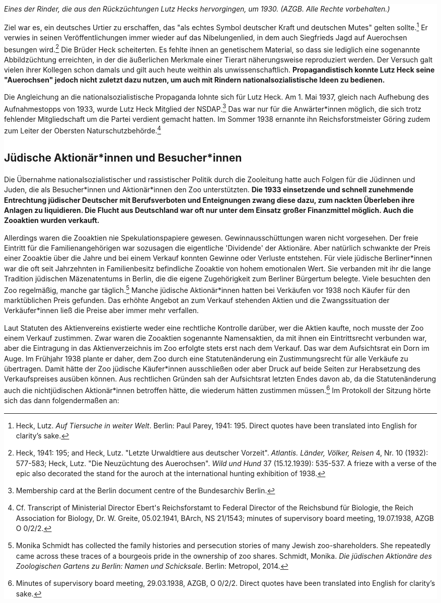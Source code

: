 <figcaption>

_Eines der Rinder, die aus den Rückzüchtungen Lutz Hecks hervorgingen, um 1930. (AZGB. Alle Rechte vorbehalten.)_

</figcaption>

</figure>

Ziel war es, ein deutsches Urtier zu erschaffen, das "als echtes Symbol deutscher Kraft und deutschen Mutes" gelten sollte.[^22] Er verwies in seinen Veröffentlichungen immer wieder auf das Nibelungenlied, in dem auch Siegfrieds Jagd auf Auerochsen besungen wird.[^23] Die Brüder Heck scheiterten. Es fehlte ihnen an genetischem Material, so dass sie lediglich eine sogenannte Abbildzüchtung erreichten, in der die äußerlichen Merkmale einer Tierart näherungsweise reproduziert werden. Der Versuch galt vielen ihrer Kollegen schon damals und gilt auch heute weithin als unwissenschaftlich. **Propagandistisch konnte Lutz Heck seine "Auerochsen" jedoch nicht zuletzt dazu nutzen, um auch mit Rindern nationalsozialistische Ideen zu bedienen.** 

Die Angleichung an die nationalsozialistische Propaganda lohnte sich für Lutz Heck. Am 1. Mai 1937, gleich nach Aufhebung des Aufnahmestopps von 1933, wurde Lutz Heck Mitglied der NSDAP.[^24] Das war nur für die Anwärter\*innen möglich, die sich trotz fehlender Mitgliedschaft um die Partei verdient gemacht hatten. Im Sommer 1938 ernannte ihn Reichsforstmeister Göring zudem zum Leiter der Obersten Naturschutzbehörde.[^25]

## Jüdische Aktionär\*innen und Besucher\*innen

Die Übernahme nationalsozialistischer und rassistischer Politik durch die Zooleitung hatte auch Folgen für die Jüdinnen und Juden, die als Besucher\*innen und Aktionär\*innen den Zoo unterstützten. **Die 1933 einsetzende und schnell zunehmende Entrechtung jüdischer Deutscher mit Berufsverboten und Enteignungen zwang diese dazu, zum nackten Überleben ihre Anlagen zu liquidieren. Die Flucht aus Deutschland war oft nur unter dem Einsatz großer Finanzmittel möglich. Auch die Zooaktien wurden verkauft.**

Allerdings waren die Zooaktien nie Spekulationspapiere gewesen. Gewinnausschüttungen waren nicht vorgesehen. Der freie Eintritt für die Familienangehörigen war sozusagen die eigentliche 'Dividende' der Aktionäre. Aber natürlich schwankte der Preis einer Zooaktie über die Jahre und bei einem Verkauf konnten Gewinne oder Verluste entstehen. Für viele jüdische Berliner\*innen war die oft seit Jahrzehnten in Familienbesitz befindliche Zooaktie von hohem emotionalen Wert. Sie verbanden mit ihr die lange Tradition jüdischen Mäzenatentums in Berlin, die die eigene Zugehörigkeit zum Berliner Bürgertum belegte. Viele besuchten den Zoo regelmäßig, manche gar täglich.[^26]  Manche jüdische Aktionär\*innen hatten bei Verkäufen vor 1938 noch Käufer für den marktüblichen Preis gefunden. Das erhöhte Angebot an zum Verkauf stehenden Aktien und die Zwangssituation der Verkäufer\*innen ließ die Preise aber immer mehr verfallen.

Laut Statuten des Aktienvereins existierte weder eine rechtliche Kontrolle darüber, wer die Aktien kaufte, noch musste der Zoo einem Verkauf zustimmen. Zwar waren die Zooaktien sogenannte Namensaktien, da mit ihnen ein Eintrittsrecht verbunden war, aber die Eintragung in das Aktienverzeichnis im Zoo erfolgte stets erst nach dem Verkauf. Das war dem Aufsichtsrat ein Dorn im Auge. Im Frühjahr 1938 plante er daher, dem Zoo durch eine Statutenänderung ein Zustimmungsrecht für alle Verkäufe zu übertragen. Damit hätte der Zoo jüdische Käufer\*innen ausschließen oder aber Druck auf beide Seiten zur Herabsetzung des Verkaufspreises ausüben können. Aus rechtlichen Gründen sah der Aufsichtsrat letzten Endes davon ab, da die Statutenänderung auch die nichtjüdischen Aktionär\*innen betroffen hätte, die wiederum hätten zustimmen müssen.[^27] Im Protokoll der Sitzung hörte sich das dann folgendermaßen an:


[^1]: Cf., for instance, Heck, Ludwig. _Heiter-ernste Lebensbeichte. Erinnerungen eines alten Tiergärtners_. Berlin: Deutscher Verlag, 1938: 373; Heck, Lutz. _Der deutsche Edelhirsch. Ein Lebensbild mit photographischen Naturaufnahmen aus der Wildbahn_. Berlin: Paul Parey, 1935. Direct quotes have been translated into English for clarity’s sake.
[^2]: Curriculum Vitae Lutz Heck for the Reichsschrifttumskammer, Bundesarchiv Berlin (BArch), R 9361, V, 5953.
[^3]: Heck, Lutz. _Waidwerk mit bunter Strecke. Jagd in heimischen Revieren_. Hamburg, Berlin: Parey, 1968: 67.
[^4]: Cf. Maier-Wolthausen, Clemens. _Hauptstadt der Tiere. Die Geschichte des ältesten deutschen Zoos_. Ed. by Andreas Knieriem. Berlin: Ch. Links Verlag, 2019: 111-113.
[^5]: Cf. Lutz Heck. _Auf Urwild in Kanada_. Berlin: Paul Parey, 1937. Direct quotes have been translated into English for clarity’s sake.
[^6]: Cf., inter alia, Heck, Lutz. _Der deutsche Edelhirsch. Ein Lebensbild mit photographischen Naturaufnahmen aus der Wildbahn_. Berlin: Paul Parey, 1935.
[^7]: _Jahrbuch der Fachschaft Deutsche Bracken_, 1935/36.
[^8]: Zoological Garden Berlin, "Alte Tierkartei"; and list of Hermann Göring's lions with offspring, AZGB N 5/13. Direct quotes have been translated into English for clarity’s sake.
[^9]: Minutes of supervisory board meeting, 1933, AZGB O 0/2/2.
[^10]: Zoological Garden Berlin. _Geschäftsbericht des Aktien-Vereins des Zoologischen Gartens zu Berlin_ for the year 1933.
[^11]: Minutes of supervisory board meeting, 1933, AZGB O 0/2/2, and memo for Regierungspräsident Zachariae, GStA PK I. HA Rep. 151, Nr. 2496, Bl. 23; minutes of the general assembly 1934, AZGB O 0/3/2.
[^12]: Minutes of supervisory board meeting, 22.05.1933, AZGB O 0/2/2.
[^13]: Zoological Garden Berlin. _Geschäftsbericht des Aktien-Vereins des Zoologischen Gartens zu Berlin_ for the year 1933. Direct quotes have been translated into English for clarity’s sake.
[^14]: "Der Urwald ruft. Kolonialkunst-Ausstellung im Zoologischen Garten". _Berliner Lokalanzeiger_, 06.04.1933. Direct quotes have been translated into English for clarity’s sake.
[^15]: Press release 29.06.1934, AZGB O 0/1/15; "Sensation im Affenpalmenhaus". _Völkischer Beobachter_, 13.06.1937. Direct quotes have been translated into English for clarity’s sake.
[^16]: Annual reports for the years 1935 and 1936.
[^17]: Correspondence between all parties in GStA PK I. HA, Rep 151, 2500 and minutes of supervisory board meeting, 24.08.1935, GStA PK I. HA, Rep 151, 2496, Bl. 93-94.
[^18]: Reinert, Wiebke, and Mieke Roscher. "Der zoologische Garten als anderer Raum. Hamburger und Berliner Heterotopien". In _Urbane Tier-Räume_, ed. by Thomas E. Hauck, Stefanie Hennecke, André Krebber, Wiebke Reinert, and Mieke Roscher. Berlin: Dietrich Reimer Verlag, 2017: 112. Direct quotes have been translated into English for clarity’s sake.
[^19]: Press tour of domestic animal exhibition, Pentecost 1937, AZGB O 0/1/15. Direct quotes have been translated into English for clarity’s sake.
[^20]: Artinger, Kai. "Lutz Heck: Der 'Vater der Rominter Ure'. Einige Bemerkungen zum wissenschaftlichen Leiter des Berliner Zoos im Nationalsozialismus". _Der Bär von Berlin – Jahrbuch des Vereins für die Geschichte Berlins_ 23 (1994): 125-139. https://www.diegeschichteberlins.de/geschichteberlins/persoenlichkeiten/persoenlichkeitenhn/491-heck.html (24.06.2021). Direct quotes have been translated into English for clarity’s sake.
[^21]: Cf., inter alia. Heck, Lutz. "Über die Neuzüchtung des Ur oder Auerochs". _Berichte der Internationalen Gesellschaft zur Erhaltung des Wisents_ 3, Nr. 4 (1936): 224-294, 235.
[^22]: Heck, Lutz. _Auf Tiersuche in weiter Welt_. Berlin: Paul Parey, 1941: 195. Direct quotes have been translated into English for clarity’s sake.
[^23]: Heck, 1941: 195; and Heck, Lutz. "Letzte Urwaldtiere aus deutscher Vorzeit". _Atlantis. Länder, Völker, Reisen_ 4, Nr. 10 (1932): 577-583; Heck, Lutz. "Die Neuzüchtung des Auerochsen". _Wild und Hund_ 37 (15.12.1939): 535-537. A frieze with a verse of the epic also decorated the stand for the auroch at the international hunting exhibition of 1938. 
[^24]: Membership card at the Berlin document centre of the Bundesarchiv Berlin.
[^25]: Cf. Transcript of Ministerial Director Ebert's Reichsforstamt to Federal Director of the Reichsbund für Biologie, the Reich Association for Biology, Dr. W. Greite, 05.02.1941, BArch, NS 21/1543; minutes of supervisory board meeting, 19.07.1938, AZGB O 0/2/2.
[^26]: Monika Schmidt has collected the family histories and persecution stories of many Jewish zoo-shareholders. She repeatedly came across these traces of a bourgeois pride in the ownership of zoo shares. Schmidt, Monika. _Die jüdischen Aktionäre des Zoologischen Gartens zu Berlin: Namen und Schicksale_. Berlin: Metropol, 2014.
[^27]: Minutes of supervisory board meeting, 29.03.1938, AZGB, O 0/2/2. Direct quotes have been translated into English for clarity’s sake.
[^28]: Minutes of supervisory board meetings, 19.07.1938 and 16.12.1938, AZGB O 0/2/2. Direct quotes have been translated into English for clarity’s sake.
[^29]: Cession papers in the archive of the Zoological Garden Berlin.
[^30]: Minutes of supervisory board meeting, 08.11.1938, AZGB O 0/2/2. Direct quotes have been translated into English for clarity’s sake.
[^31]: Minutes of supervisory board meeting, 16.12.1939, AZGB O 0/2/2.
[^32]: Construction drawings and building petitions for air raid shelters, LAB, A Rep. 032-08, Nr. 293; cf. also Heck, Lutz. _Tiere – mein Abenteuer. Erlebnisse in Wildnis und Zoo_. Wien: Ullstein 1954: 97-102; Speech of L. Heck at general assembly, 1940, AZGB O 0/3/13; note on the annual report for the year 1941, AZGB O 0/3/12.
[^33]: Cf. Maier-Wolthausen, Clemens. _Hauptstadt der Tiere. Die Geschichte des ältesten deutschen Zoos_. Ed. by Andreas Knieriem. Berlin: Ch. Links Verlag, 2019: 118-129.
[^34]: Wöbse, Anna-Katharina, and Mieke Roscher. "Zootiere während des Zweiten Weltkrieges: London und Berlin 1939-1945". _WerkstattGeschichte_, Nr. 56 (2010): 44-62, 50.
[^35]: Bruce, Gary. _Through the Lion Gate. A History of the Berlin Zoo_. Oxford: Oxford University Press, 2017: 164, with reference to the memoirs of the zoo director’s wife, Antonina Zabinska.
[^36]: Minutes of supervisory board meeting, 30.07.1940, AZGB O 0/2/2.
[^37]: Cf. Gautschi, Andreas. _Der Reichsjägermeister. Fakten und Legenden um Hermann Göring_. Melsungen: Nimrod, 2010; Rubner, Heinrich. _Deutsche Forstgeschichte, 1933-1945. Forstwirtschaft, Jagd und Umwelt im NS-Staat_. St. Katharinen: Scripta Mercaturae, 1997; copy of the agreement between the headquarters of the Reichskommissar für die Festigung deutschen Volkstums, the Reich Commissioner for the consolidation of German nationalism, and the Reichsforstmeister as Oberster Naturschutzbehörde, head of the highest nature conservation authority, on the implementation of the discussion of 20 March 1942, 11.05.1942, BArch, R 49/2066; correspondence with the British Commandant Tiergarten Lt. Col. Nunn in December 1945, AZGB S 15/17; old animal index card, index card "Panjepferde".
[^38]: There is no evidence that women were also exploited as forced labourers at the zoo, so what follows speaks only to what is known of male forced labourers .
[^39]: Minutes of general assembly, 1942, AZGB O 0/3/12.
[^40]: Cf. Maier-Wolthausen, Clemens. _Hauptstadt der Tiere. Die Geschichte des ältesten deutschen Zoos_. Ed. by Andreas Knieriem. Berlin: Ch. Links Verlag, 2019: 126-127.
[^41]: Circular letter L. Heck to the zoological gardens, 22.02.1945; and Fisch-Grosshandel H. D. Petersen to L. Heck, 08.03.1945, AZGB O 0/1/88.
[^42]: List in AZGB O 0/1/54.
[^43]: Copy of Lutz Heck’s report to the supervisory board, January 1944, AZGB O 0/1/54.
[^44]: L. Heck: Memo concerning opening on 25.7.1944, AZGB O 0/1/50; recollections of Elisabeth Johst, AZGB S 15/27.
[^45]: Recollections of Elisabeth Johst, AZGB S 15/27; K. Heinroth to W. Keller, 18.09.1945, AZGB O 0/1/87; K. Heinroth to G. Freytag, 03.01.1946, AZGB O 0/1/86.
[^46]: Recollections of Elisabeth Johst, AZGB S 15/27; K. Heinroth to W. Keller, 18.09.1945, AZGB O 0/1/87; K. Heinroth to G. Freytag, 03.01.1946, AZGB O 0/1/86. 
[^47]: K. Heinroth: "Kriegszerstörungen und Aufbau von 1945 bis 1956 im Berliner Zoologischen Garten", typewritten manuscript, AZGB N 4/2.
[^48]: Cf. to this Maier-Wolthausen, Clemens. _Hauptstadt der Tiere. Die Geschichte des ältesten deutschen Zoos_. Ed. by Andreas Knieriem. Berlin: Ch. Links Verlag, 2019: 162-169, 206-211; Maier-Wolthausen, Clemens. "Ein Zoo für die Hauptstadt". _Aus Politik und Zeitgeschichte_ 71, Nr. 9 (2021): 11-17, 14-15; Mohnhaupt, Jan. _Der Zoo der anderen. Als die Stasi ihr Herz für Brillenbären entdeckte & Helmut Schmidt mit Pandas nachrüstete_. München: Carl Hanser, 2017; and Maier-Wolthausen, Clemens. _Alphamännchen und Herdentiere. Deutsch-deutsche Beziehungen in Tierpark und Zoo Berlin_. Vorauss. Berlin: Reimer, 2022.
[^1]: Vgl. beispielsweise Heck, Ludwig. _Heiter-ernste Lebensbeichte. Erinnerungen eines alten Tiergärtners_. Berlin: Deutscher Verlag, 1938: 373; Heck, Lutz. _Der deutsche Edelhirsch. Ein Lebensbild mit photographischen Naturaufnahmen aus der Wildbahn_. Berlin: Paul Parey, 1935.
[^2]: Lebenslauf Lutz Heck für die Reichsschrifttumskammer, Bundesarchiv Berlin (BArch), R 9361, V, 5953.
[^3]: Heck, Lutz. _Waidwerk mit bunter Strecke. Jagd in heimischen Revieren_. Hamburg, Berlin: Parey, 1968: 67.
[^4]: Vgl. Maier-Wolthausen, Clemens. _Hauptstadt der Tiere. Die Geschichte des ältesten deutschen Zoos_. Hg. von Andreas Knieriem. Berlin: Ch. Links Verlag, 2019: 111-113.
[^5]: Vgl. Lutz Heck. _Auf Urwild in Kanada_. Berlin: Paul Parey, 1937.
[^6]: Vgl. u. a. Heck, Lutz. _Der deutsche Edelhirsch. Ein Lebensbild mit photographischen Naturaufnahmen aus der Wildbahn_. Berlin: Paul Parey, 1935.
[^7]: _Jahrbuch der Fachschaft Deutsche Bracken_, 1935/36.
[^8]: Zoologischer Garten Berlin, "Alte Tierkartei"; sowie Liste der Löwen Hermann Görings mit Nachzuchten, AZGB N 5/13.
[^9]: Aufsichtsratsprotokolle 1933, AZGB O 0/2/2.
[^10]: Zoologischer Garten Berlin. _Geschäftsbericht des Aktien-Vereins des Zoologischen Gartens zu Berlin_ für das Jahr 1933.
[^11]: Aufsichtsratsprotokolle 1933, AZGB O 0/2/2 sowie Aktenvermerk für Regierungspräsident Zachariae, GStA PK I. HA Rep. 151, Nr. 2496, Bl. 23; Protokoll der Generalversammlung 1934, AZGB O 0/3/2.
[^12]: Aufsichtsratsprotokoll, 22.05.1933, AZGB O 0/2/2.
[^13]: Zoologischer Garten Berlin. _Geschäftsbericht des Aktien-Vereins des Zoologischen Gartens zu Berlin_ für das Jahr 1933.
[^14]: "Der Urwald ruft. Kolonialkunst-Ausstellung im Zoologischen Garten". _Berliner Lokalanzeiger_, 06.04.1933.
[^15]: Pressemitteilung 29.06.1934, AZGB O 0/1/15; "Sensation im Affenpalmenhaus". _Völkischer Beobachter_, 13.06.1937.
[^16]: Geschäftsberichte für die Jahre 1935 und 1936.
[^17]: Schriftwechsel zwischen allen Parteien in GStA PK I. HA, Rep 151, 2500 und Niederschrift der Aufsichtsratssitzung 24.08.1935, GStA PK I. HA, Rep 151, 2496, Bl. 93-94.
[^18]: Reinert, Wiebke, und Mieke Roscher. "Der zoologiscche Garten als anderer Raum. Hamburger und Berliner Heterotopien". In _Urbane Tier-Räume_, hg. von Thomas E. Hauck, Stefanie Hennecke, André Krebber, Wiebke Reinert, und Mieke Roscher. Berlin: Dietrich Reimer Verlag, 2017: 112.
[^19]: Presseführung Haustierhof, Pfingsten 1937, AZGB O 0/1/15.
[^20]: Artinger, Kai. "Lutz Heck: Der 'Vater der Rominter Ure'. Einige Bemerkungen zum wissenschaftlichen Leiter des Berliner Zoos im Nationalsozialismus". _Der Bär von Berlin – Jahrbuch des Vereins für die Geschichte Berlins_ 23 (1994): 125-139. https://www.diegeschichteberlins.de/geschichteberlins/persoenlichkeiten/persoenlichkeitenhn/491-heck.html (24.06.2021).
[^21]: Vgl. u. a. Heck, Lutz. "Über die Neuzüchtung des Ur oder Auerochs". _Berichte der Internationalen Gesellschaft zur Erhaltung des Wisents_ 3, Nr. 4 (1936):  224-294, 235.
[^22]: Heck, Lutz. _Auf Tiersuche in weiter Welt_. Berlin: Paul Parey, 1941: 195.
[^23]: Heck, 1941: 195; sowie Heck, Lutz. "Letzte Urwaldtiere aus deutscher Vorzeit". _Atlantis. Länder, Völker, Reisen_ 4, Nr. 10 (1932): 577-583; Heck, Lutz. "Die Neuzüchtung des Auerochsen". _Wild und Hund_ 37 (15.12.1939): 535-537. Auch auf der internationalen Jagdausstellung 1938 schmückte ein Fries mit einer Strophe des Epos den Stand zum Ur.
[^24]: Mitgliedskarte im Berlin Document Center des Bundesarchivs Berlin.
[^25]: Vgl. Abschrift Ministerialdirektor Eberts Reichsforstamt an Bundesleiter des Reichsbundes für Biologie Dr. W. Greite, 05.02.1941, BArch, NS 21/1543; Aufsichtsratsprotokoll, 19.07.1938, AZGB O 0/2/2.
[^26]: Monika Schmidt hat die Familien- und Verfolgungsgeschichten vieler jüdischer Zooaktionär\*innen zusammengetragen. Immer wieder traf sie auf diese Spuren des bürgerlichen Stolzes auf den Besitz der Zooaktie. Schmidt, Monika. _Die jüdischen Aktionäre des Zoologischen Gartens zu Berlin: Namen und Schicksale_. Berlin: Metropol, 2014.
[^27]: Aufsichtsratsprotokoll 29.03.1938, AZGB, O 0/2/2.
[^28]: Aufsichtsratsprotokolle, 19.07.1938 u. 16.12.1938, AZGB O 0/2/2.
[^29]: Zessionspapiere im Archiv der Zoologischen Gärten Berlin.
[^30]: Aufsichtsratsprotokoll, 08.11.1938, AZGB O 0/2/2.
[^31]: Aufsichtsratsprotokoll, 16.12.1939, AZGB O 0/2/2.
[^32]: Bauzeichnungen und -anträge für Luftschutzräume, LAB, A Rep. 032-08, Nr. 293; vgl. auch Heck, Lutz. _Tiere – mein Abenteuer. Erlebnisse in Wildnis und Zoo_. Wien: Ullstein 1954: 97-102; Rede von L. Heck auf der Hauptversammlung 1940, AZGB O 0/3/13; Notiz zum Geschäftsbericht für das Jahr 1941, AZGB O 0/3/12.
[^33]: Vgl. Maier-Wolthausen, Clemens. _Hauptstadt der Tiere. Die Geschichte des ältesten deutschen Zoos_. Hg. von Andreas Knieriem. Berlin: Ch. Links Verlag, 2019: 118-129.
[^34]: Wöbse, Anna-Katharina, und Mieke Roscher. "Zootiere während des Zweiten Weltkrieges: London und Berlin 1939-1945". _WerkstattGeschichte_, Nr. 56 (2010): 44-62, 50.
[^35]: Bruce, Gary. _Through the Lion Gate. A History of the Berlin Zoo_. Oxford: Oxford University Press, 2017: 164, mit Berufung auf die Memoiren der Ehefrau des Zoodirektors Antonina Zabinska.
[^36]: Aufsichtsratsprotokoll, 30.07.1940, AZGB O 0/2/2.
[^37]: Vgl. Gautschi, Andreas. _Der Reichsjägermeister. Fakten und Legenden um Hermann Göring_. Melsungen: Nimrod, 2010; Rubner, Heinrich. _Deutsche Forstgeschichte, 1933-1945. Forstwirtschaft, Jagd und Umwelt im NS-Staat_. St. Katharinen: Scripta Mercaturae, 1997; Kopie der Vereinbarung zwischen dem Reichskommissar für die Festigung deutschen Volkstums – Stabshauptamt und dem Reichsforstmeister als Oberster Naturschutzbehörde über die Ausführung der Besprechung vom 20. März 1942, 11.05.1942, BArch, R 49/2066; Schriftwechsel mit dem Britischen Kommandanten Tiergarten Lt. Col. Nunn im Dezember 1945, AZGB S 15/17; Alte Tierkartei, Karteikarte "Panjepferde".
[^38]: Es finden sich keine Hinweise darauf, dass auch Frauen als Zwangsarbeiterinnen im Zoo ausgebeutet wurden, daher ist im Folgenden nur von Zwangsarbeitern die Rede.
[^39]: Protokoll der Generalversammlung für 1942, AZGB O 0/3/12.
[^40]: Vgl. Maier-Wolthausen, Clemens. _Hauptstadt der Tiere. Die Geschichte des ältesten deutschen Zoos_. Hg. von Andreas Knieriem. Berlin: Ch. Links Verlag, 2019: 126-127.
[^41]: Rundschreiben L. Heck an die zoologischen Gärten, 22.02.1945; sowie Fisch-Grosshandel H. D. Petersen an L. Heck, 08.03.1945, AZGB O 0/1/88.
[^42]: Liste in AZGB O 0/1/54.
[^43]: Kopie Bericht Lutz Heck an Aufsichtsrat, Januar 1944, AZGB O 0/1/54.
[^44]: L. Heck: Aktennotiz betr. Eröffnung am 25.7.1944, AZGB O 0/1/50; Erinnerungen von Elisabeth Johst, AZGB S 15/27.
[^45]: Erinnerungen von Elisabeth Johst, AZGB S 15/27; K. Heinroth an W. Keller, 18.09.1945, AZGB O 0/1/87; K. Heinroth an G. Freytag, 03.01.1946, AZGB O 0/1/86.
[^46]: Erinnerungen von Elisabeth Johst, AZGB S 15/27; K. Heinroth an W. Keller, 18.09.1945, AZGB O 0/1/87; K. Heinroth an G. Freytag, 03.01.1946, AZGB O 0/1/86.
[^47]: K. Heinroth: "Kriegszerstörungen und Aufbau von 1945 bis 1956 im Berliner Zoologischen Garten", maschinenschriftliches Manuskript, AZGB N 4/2.
[^48]: Vgl. hierzu Maier-Wolthausen, Clemens. _Hauptstadt der Tiere. Die Geschichte des ältesten deutschen Zoos_. Hg. von Andreas Knieriem. Berlin: Ch. Links Verlag, 2019: 162-169, 206-211; Maier-Wolthausen, Clemens. "Ein Zoo für die Hauptstadt". _Aus Politik und Zeitgeschichte_ 71, Nr. 9 (2021): 11-17, 14-15; Mohnhaupt, Jan. _Der Zoo der anderen. Als die Stasi ihr Herz für Brillenbären entdeckte & Helmut Schmidt mit Pandas nachrüstete_. München: Carl Hanser, 2017; sowie Maier-Wolthausen, Clemens. _Alphamännchen und Herdentiere. Deutsch-deutsche Beziehungen in Tierpark und Zoo Berlin_. Vorauss. Berlin: Reimer, 2022.